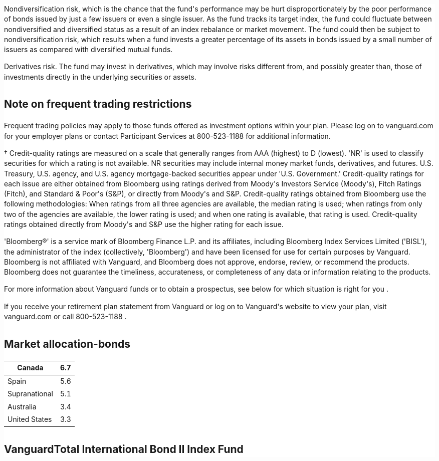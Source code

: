 Nondiversification risk, which is the chance that the fund's performance may be hurt disproportionately by the poor performance of bonds issued by just a few issuers or even a single issuer. As the fund tracks its target index, the fund could fluctuate between nondiversified and diversified status as a result of an index rebalance or market movement. The fund could then be subject to nondiversification risk, which results when a fund invests a greater percentage of its assets in bonds issued by a small number of issuers as compared with diversified mutual funds.

Derivatives risk. The fund may invest in derivatives, which may involve risks different from, and possibly greater than, those of investments directly in the underlying securities or assets.

## Note on frequent trading restrictions

Frequent trading policies may apply to those funds offered as investment options within your plan. Please log on to   vanguard.com for your employer plans or contact Participant Services at 800-523-1188 for additional information.

† Credit-quality ratings are measured on a scale that generally ranges from AAA (highest) to D (lowest). 'NR' is used to classify securities for which a rating is not available. NR securities may include internal money market funds, derivatives, and futures. U.S. Treasury, U.S. agency, and U.S. agency mortgage-backed securities appear under 'U.S. Government.' Credit-quality ratings for each issue are either obtained from Bloomberg using ratings derived from Moody's Investors Service (Moody's), Fitch Ratings (Fitch), and Standard &amp; Poor's (S&amp;P), or directly from Moody's and S&amp;P. Credit-quality ratings obtained from Bloomberg use the following methodologies: When ratings from all three agencies are available, the median rating is used; when ratings from only two of the agencies are available, the lower rating is used; and when one rating is available, that rating is used. Credit-quality ratings obtained directly from Moody's and S&amp;P use the higher rating for each issue.

'Bloomberg®' is a service mark of Bloomberg Finance L.P. and its affiliates, including Bloomberg Index Services Limited ('BISL'), the administrator of the index (collectively, 'Bloomberg') and have been licensed for use for certain purposes by Vanguard. Bloomberg is not affiliated with Vanguard, and Bloomberg does not approve, endorse, review, or recommend the products. Bloomberg does not guarantee the timeliness, accurateness, or completeness of any data or information relating to the products.

For more information about Vanguard funds or to obtain a prospectus, see below for which situation is right for you .

If you receive your retirement plan statement from Vanguard or log on to Vanguard's website to view your plan, visit vanguard.com or call 800-523-1188 .

## Market allocation-bonds



| Canada        |   6.7 |
|---------------|-------|
| Spain         |   5.6 |
| Supranational |   5.1 |
| Australia     |   3.4 |
| United States |   3.3 |

## VanguardTotal International Bond II Index Fund
